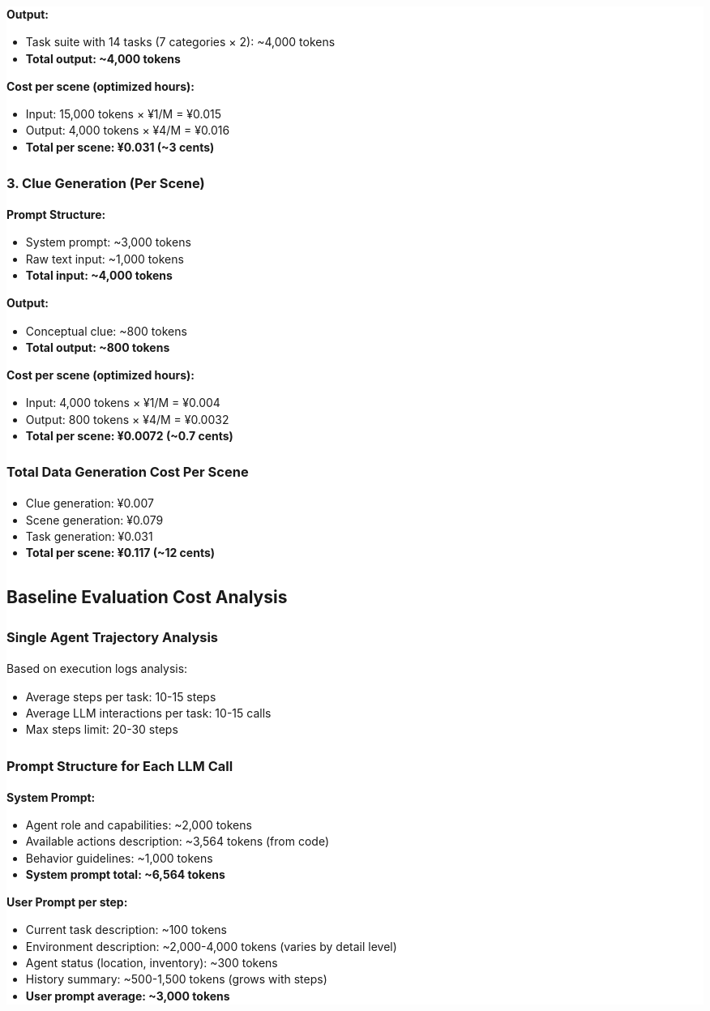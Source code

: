 **Output:**
- Task suite with 14 tasks (7 categories × 2): ~4,000 tokens
- **Total output: ~4,000 tokens**

**Cost per scene (optimized hours):**
- Input: 15,000 tokens × ¥1/M = ¥0.015
- Output: 4,000 tokens × ¥4/M = ¥0.016
- **Total per scene: ¥0.031 (~3 cents)**

### 3. Clue Generation (Per Scene)

**Prompt Structure:**
- System prompt: ~3,000 tokens
- Raw text input: ~1,000 tokens
- **Total input: ~4,000 tokens**

**Output:**
- Conceptual clue: ~800 tokens
- **Total output: ~800 tokens**

**Cost per scene (optimized hours):**
- Input: 4,000 tokens × ¥1/M = ¥0.004
- Output: 800 tokens × ¥4/M = ¥0.0032
- **Total per scene: ¥0.0072 (~0.7 cents)**

### Total Data Generation Cost Per Scene
- Clue generation: ¥0.007
- Scene generation: ¥0.079
- Task generation: ¥0.031
- **Total per scene: ¥0.117 (~12 cents)**

## Baseline Evaluation Cost Analysis

### Single Agent Trajectory Analysis

Based on execution logs analysis:
- Average steps per task: 10-15 steps
- Average LLM interactions per task: 10-15 calls
- Max steps limit: 20-30 steps

### Prompt Structure for Each LLM Call

**System Prompt:**
- Agent role and capabilities: ~2,000 tokens
- Available actions description: ~3,564 tokens (from code)
- Behavior guidelines: ~1,000 tokens
- **System prompt total: ~6,564 tokens**

**User Prompt per step:**
- Current task description: ~100 tokens
- Environment description: ~2,000-4,000 tokens (varies by detail level)
- Agent status (location, inventory): ~300 tokens
- History summary: ~500-1,500 tokens (grows with steps)
- **User prompt average: ~3,000 tokens**
